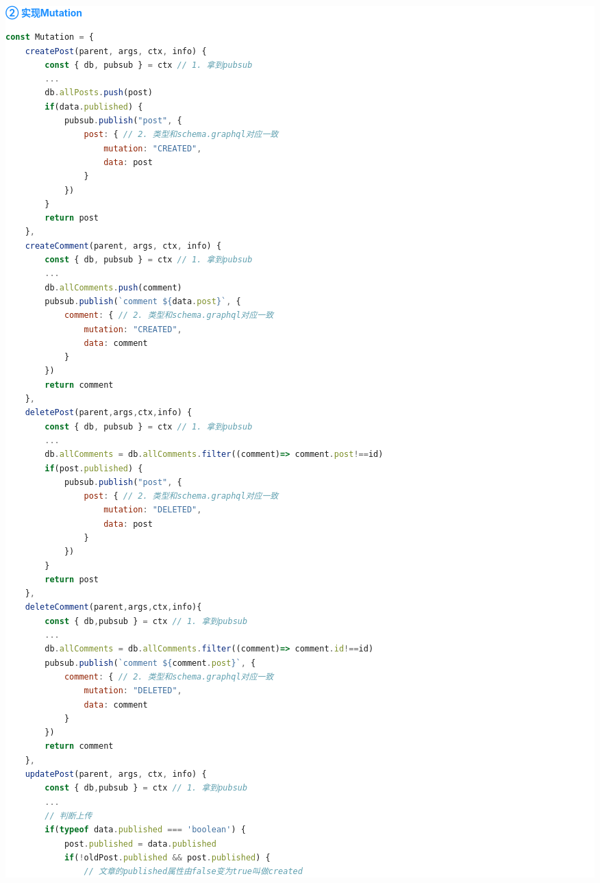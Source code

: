 <font color=#1E90FF>**② 实现Mutation**</font>

```javascript
const Mutation = {
	createPost(parent, args, ctx, info) {
		const { db, pubsub } = ctx // 1. 拿到pubsub
		...
		db.allPosts.push(post)
		if(data.published) {
			pubsub.publish("post", {
				post: { // 2. 类型和schema.graphql对应一致
					mutation: "CREATED",
					data: post
				}
			})
		}
		return post
	},
	createComment(parent, args, ctx, info) {
		const { db, pubsub } = ctx // 1. 拿到pubsub
		...
		db.allComments.push(comment)
		pubsub.publish(`comment ${data.post}`, {
			comment: { // 2. 类型和schema.graphql对应一致
				mutation: "CREATED",
				data: comment
			}
		})
		return comment
	},
	deletePost(parent,args,ctx,info) {
		const { db, pubsub } = ctx // 1. 拿到pubsub
		...
		db.allComments = db.allComments.filter((comment)=> comment.post!==id)
		if(post.published) {
			pubsub.publish("post", {
				post: { // 2. 类型和schema.graphql对应一致
					mutation: "DELETED",
					data: post
				}
			})
		}
		return post
	},
	deleteComment(parent,args,ctx,info){
		const { db,pubsub } = ctx // 1. 拿到pubsub
		...
		db.allComments = db.allComments.filter((comment)=> comment.id!==id)
		pubsub.publish(`comment ${comment.post}`, {
			comment: { // 2. 类型和schema.graphql对应一致
				mutation: "DELETED",
				data: comment
			}
		})
		return comment
	},
	updatePost(parent, args, ctx, info) {
		const { db,pubsub } = ctx // 1. 拿到pubsub
		...
		// 判断上传
		if(typeof data.published === 'boolean') {
			post.published = data.published
			if(!oldPost.published && post.published) {
				// 文章的published属性由false变为true叫做created
```